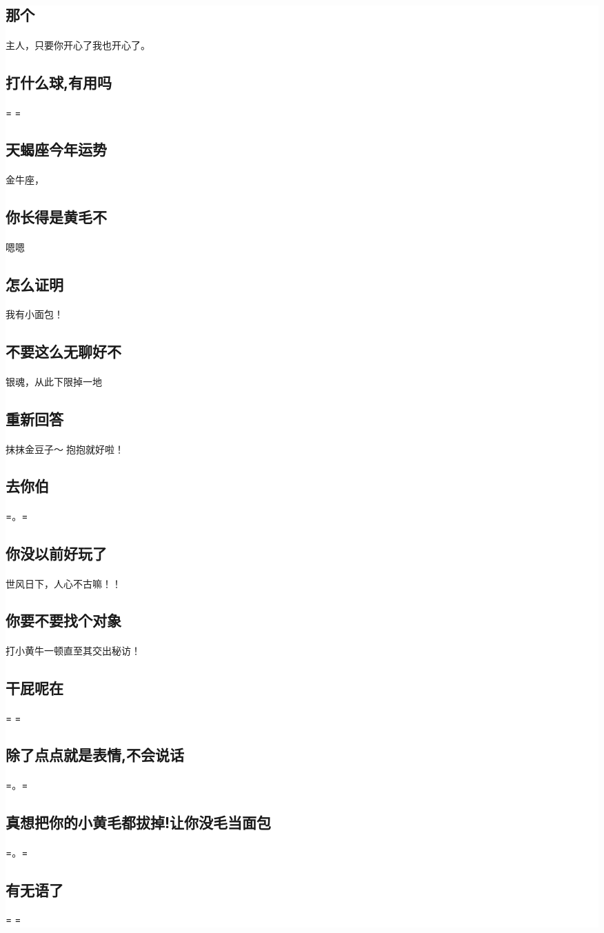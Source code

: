 ## 那个
主人，只要你开心了我也开心了。

## 打什么球,有用吗
= =

## 天蝎座今年运势
金牛座，

## 你长得是黄毛不
嗯嗯

## 怎么证明
我有小面包！

## 不要这么无聊好不
银魂，从此下限掉一地

## 重新回答
抹抹金豆子～ 抱抱就好啦！

## 去你伯
=。=

## 你没以前好玩了
世风日下，人心不古嘛！！

## 你要不要找个对象
打小黄牛一顿直至其交出秘访！

## 干屁呢在
= =

## 除了点点就是表情,不会说话
=。=

## 真想把你的小黄毛都拔掉!让你没毛当面包
=。=

## 有无语了
= =

